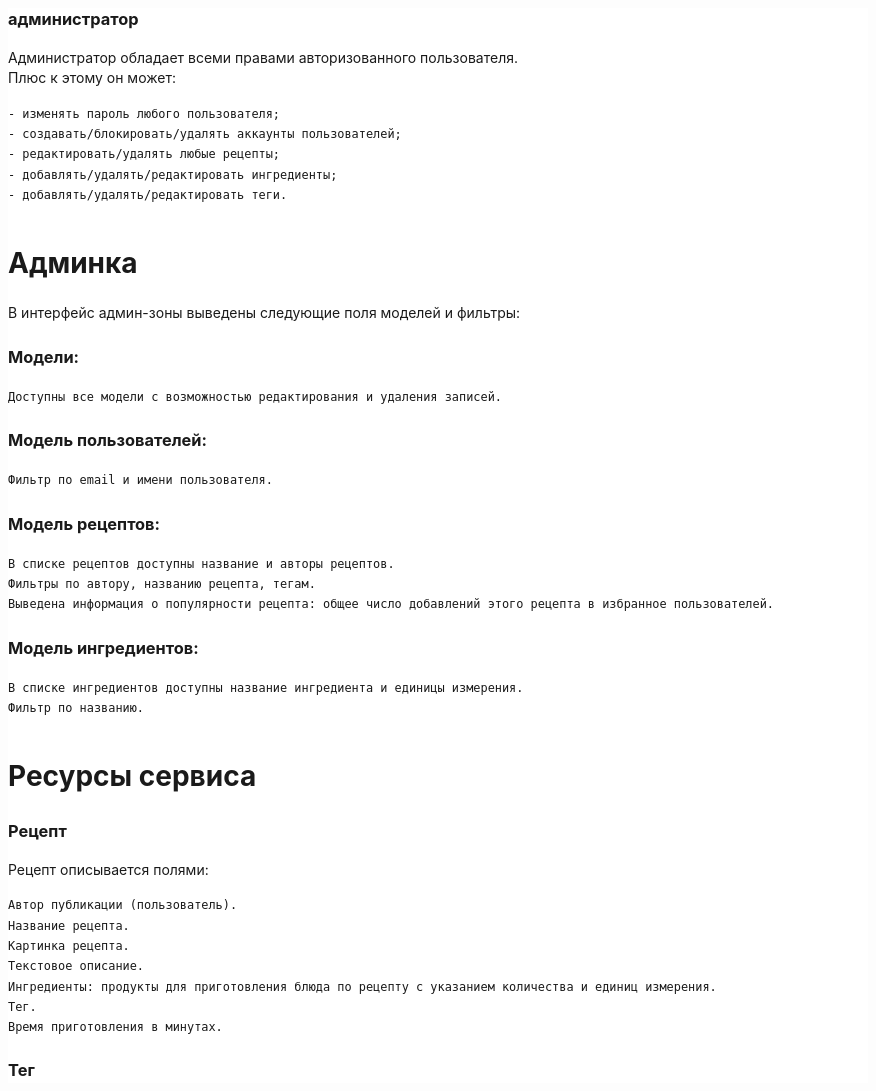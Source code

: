 ### администратор

Администратор обладает всеми правами авторизованного пользователя.
<br> Плюс к этому он может:

    - изменять пароль любого пользователя;
    - создавать/блокировать/удалять аккаунты пользователей;
    - редактировать/удалять любые рецепты;
    - добавлять/удалять/редактировать ингредиенты;
    - добавлять/удалять/редактировать теги.

# Админка

В интерфейс админ-зоны выведены следующие поля моделей и фильтры:

### Модели:

    Доступны все модели с возможностью редактирования и удаления записей.

### Модель пользователей:

    Фильтр по email и имени пользователя.

### Модель рецептов:

    В списке рецептов доступны название и авторы рецептов.
    Фильтры по автору, названию рецепта, тегам.
    Выведена информация о популярности рецепта: общее число добавлений этого рецепта в избранное пользователей.

### Модель ингредиентов:

    В списке ингредиентов доступны название ингредиента и единицы измерения.
    Фильтр по названию.

# Ресурсы сервиса

### Рецепт

Рецепт описывается полями:

    Автор публикации (пользователь).
    Название рецепта.
    Картинка рецепта.
    Текстовое описание.
    Ингредиенты: продукты для приготовления блюда по рецепту с указанием количества и единиц измерения.
    Тег.
    Время приготовления в минутах.

### Тег
